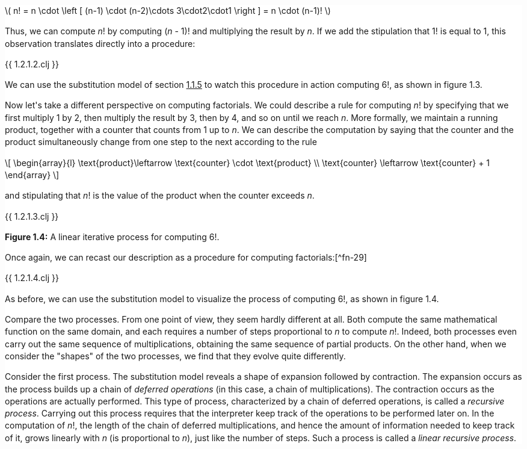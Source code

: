 \\( n! = 
    n \cdot \left [  (n-1) \cdot (n-2)\cdots 3\cdot2\cdot1 \right ] = 
    n \cdot (n-1)! \\)

Thus, we can compute _n_! by computing (_n_ \- 1)! and multiplying the result
by _n_. If we add the stipulation that 1! is equal to 1, this observation
translates directly into a procedure:

{{ 1.2.1.2.clj }}

We can use the substitution model of section
[1.1.5](10.html#sec_1.1.5) to watch this procedure in action
computing 6!, as shown in figure 1.3.

Now let's take a different perspective on computing factorials. We could
describe a rule for computing _n_! by specifying that we first multiply 1 by
2, then multiply the result by 3, then by 4, and so on until we reach _n_.
More formally, we maintain a running product, together with a counter that
counts from 1 up to _n_. We can describe the computation by saying that the
counter and the product simultaneously change from one step to the next
according to the rule

\\[ \begin{array}{l}
    \text{product}\leftarrow \text{counter} \cdot \text{product}
    \\\\ 
    \text{counter} \leftarrow \text{counter} + 1
    \end{array} \\]

and stipulating that _n_! is the value of the product when the counter exceeds
_n_.

{{ 1.2.1.3.clj }}

**Figure 1.4:**  A linear iterative process for computing 6!.

Once again, we can recast our description as a procedure for computing
factorials:[^fn-29]

{{ 1.2.1.4.clj }}

As before, we can use the substitution model to visualize the process of
computing 6!, as shown in figure 1.4.

Compare the two processes. From one point of view, they seem hardly different
at all. Both compute the same mathematical function on the same domain, and
each requires a number of steps proportional to _n_ to compute _n_!. Indeed,
both processes even carry out the same sequence of multiplications, obtaining
the same sequence of partial products. On the other hand, when we consider the
"shapes" of the two processes, we find that they evolve quite differently.

Consider the first process. The substitution model reveals a shape of
expansion followed by contraction. The expansion occurs as the process builds
up a chain of _deferred operations_ (in this case, a chain of multiplications). 
The contraction occurs as the operations are actually performed. This type of
process, characterized by a chain of deferred operations, is called a _recursive
process_. Carrying out this process requires that the interpreter keep track of the
operations to be performed later on. In the computation of _n_!, the length of the
chain of deferred multiplications, and hence the amount of information needed to 
keep track of it, grows linearly with _n_ (is proportional to _n_), just like the
number of steps. Such a process is called a _linear recursive process_.
